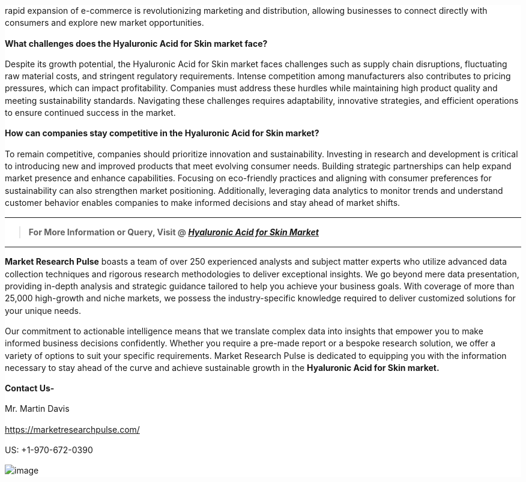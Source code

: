 rapid expansion of e-commerce is revolutionizing marketing and distribution, allowing businesses to connect directly with consumers and explore new market opportunities.</p><p><strong>What challenges does the Hyaluronic Acid for Skin market face?</strong></p><p>Despite its growth potential, the Hyaluronic Acid for Skin market faces challenges such as supply chain disruptions, fluctuating raw material costs, and stringent regulatory requirements. Intense competition among manufacturers also contributes to pricing pressures, which can impact profitability. Companies must address these hurdles while maintaining high product quality and meeting sustainability standards. Navigating these challenges requires adaptability, innovative strategies, and efficient operations to ensure continued success in the market.</p><p><strong>How can companies stay competitive in the Hyaluronic Acid for Skin market?</strong></p><p>To remain competitive, companies should prioritize innovation and sustainability. Investing in research and development is critical to introducing new and improved products that meet evolving consumer needs. Building strategic partnerships can help expand market presence and enhance capabilities. Focusing on eco-friendly practices and aligning with consumer preferences for sustainability can also strengthen market positioning. Additionally, leveraging data analytics to monitor trends and understand customer behavior enables companies to make informed decisions and stay ahead of market shifts.</p><hr /><blockquote><p><strong>For More Information or Query, Visit @&nbsp;<em><a href="https://marketresearchpulse.com/report/142064/hyaluronic-acid-for-skin-market?utm_source=Linkedin&utm_medium=0115">Hyaluronic Acid for Skin Market</a></em></strong></p></blockquote><hr /><p><strong>Market Research Pulse</strong> boasts a team of over 250 experienced analysts and subject matter experts who utilize advanced data collection techniques and rigorous research methodologies to deliver exceptional insights. We go beyond mere data presentation, providing in-depth analysis and strategic guidance tailored to help you achieve your business goals. With coverage of more than 25,000 high-growth and niche markets, we possess the industry-specific knowledge required to deliver customized solutions for your unique needs.</p><p>Our commitment to actionable intelligence means that we translate complex data into insights that empower you to make informed business decisions confidently. Whether you require a pre-made report or a bespoke research solution, we offer a variety of options to suit your specific requirements. Market Research Pulse is dedicated to equipping you with the information necessary to stay ahead of the curve and achieve sustainable growth in the <strong>Hyaluronic Acid for Skin market.</strong></p><p><strong>Contact Us-</strong></p><p>Mr. Martin Davis</p><p>https://marketresearchpulse.com/</p><p>US: +1-970-672-0390</p>
![image](https://github.com/user-attachments/assets/9b5ef207-beb8-4d4d-ab34-9bd414b39f1b)
